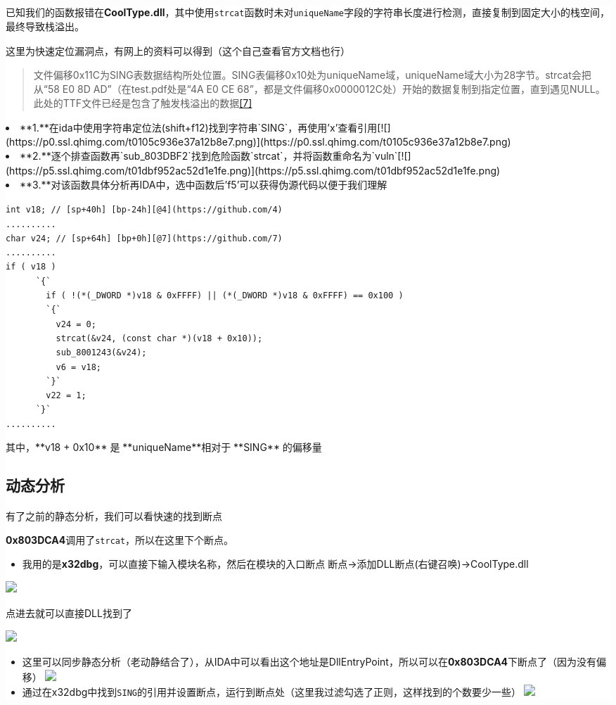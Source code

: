 已知我们的函数报错在**CoolType.dll**，其中使用`strcat`函数时未对`uniqueName`字段的字符串长度进行检测，直接复制到固定大小的栈空间，最终导致栈溢出。

这里为快速定位漏洞点，有网上的资料可以得到（这个自己查看官方文档也行）

> 文件偏移0x11C为SING表数据结构所处位置。SING表偏移0x10处为uniqueName域，uniqueName域大小为28字节。strcat会把从“58 E0 8D AD”（在test.pdf处是“4A E0 CE 68”，都是文件偏移0x0000012C处）开始的数据复制到指定位置，直到遇见NULL。此处的TTF文件已经是包含了触发栈溢出的数据[[7]](https://blog.csdn.net/wangtiankuo/article/details/82994280)
<li>
**1.**在ida中使用字符串定位法(shift+f12)找到字符串`SING`，再使用’x’查看引用[![](https://p0.ssl.qhimg.com/t0105c936e37a12b8e7.png)](https://p0.ssl.qhimg.com/t0105c936e37a12b8e7.png)
</li>
<li>
**2.**逐个排查函数再`sub_803DBF2`找到危险函数`strcat`，并将函数重命名为`vuln`[![](https://p5.ssl.qhimg.com/t01dbf952ac52d1e1fe.png)](https://p5.ssl.qhimg.com/t01dbf952ac52d1e1fe.png)
</li>
<li>
**3.**对该函数具体分析再IDA中，选中函数后’f5’可以获得伪源代码以便于我们理解
<pre><code class="lang-c hljs cpp">int v18; // [sp+40h] [bp-24h][@4](https://github.com/4)
..........
char v24; // [sp+64h] [bp+0h][@7](https://github.com/7)
..........
if ( v18 )
      `{`
        if ( !(*(_DWORD *)v18 &amp; 0xFFFF) || (*(_DWORD *)v18 &amp; 0xFFFF) == 0x100 )
        `{`
          v24 = 0;
          strcat(&amp;v24, (const char *)(v18 + 0x10));
          sub_8001243(&amp;v24);
          v6 = v18;
        `}`
        v22 = 1;
      `}`
..........
</code></pre>
其中，**v18 + 0x10** 是 **uniqueName**相对于 **SING** 的偏移量
</li>


## 动态分析

有了之前的静态分析，我们可以看快速的找到断点

**0x803DCA4**调用了`strcat`，所以在这里下个断点。
- 我用的是**x32dbg**，可以直接下输入模块名称，然后在模块的入口断点
断点-&gt;添加DLL断点(右键召唤)-&gt;CoolType.dll

[![](https://p5.ssl.qhimg.com/t01509d2e5e53ec33b7.png)](https://p5.ssl.qhimg.com/t01509d2e5e53ec33b7.png)

点进去就可以直接DLL找到了

[![](https://p1.ssl.qhimg.com/t0142c3be13500f045e.png)](https://p1.ssl.qhimg.com/t0142c3be13500f045e.png)
- 这里可以同步静态分析（老动静结合了），从IDA中可以看出这个地址是DllEntryPoint，所以可以在**0x803DCA4**下断点了（因为没有偏移）
[![](https://p4.ssl.qhimg.com/t01a763b51103d7ff25.png)](https://p4.ssl.qhimg.com/t01a763b51103d7ff25.png)
- 通过在x32dbg中找到`SING`的引用并设置断点，运行到断点处（这里我过滤勾选了正则，这样找到的个数要少一些）
[![](https://p2.ssl.qhimg.com/t01f3a0f625a40857cb.png)](https://p2.ssl.qhimg.com/t01f3a0f625a40857cb.png)

